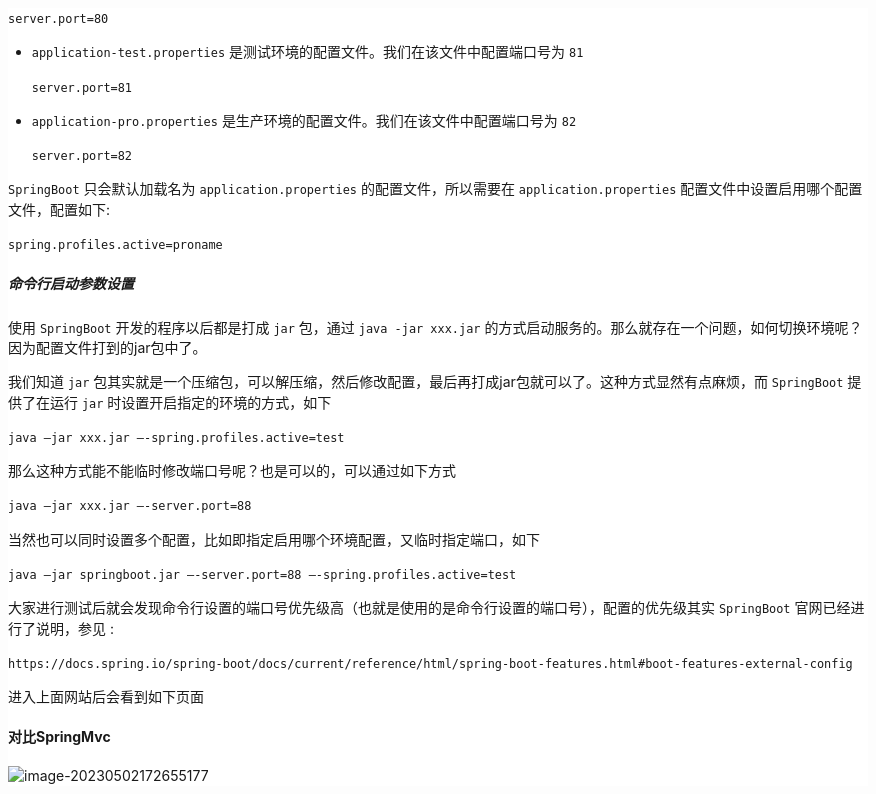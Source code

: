   ```properties
  server.port=80
  ```

* `application-test.properties` 是测试环境的配置文件。我们在该文件中配置端口号为 `81`

  ```properties
  server.port=81
  ```

* `application-pro.properties` 是生产环境的配置文件。我们在该文件中配置端口号为 `82`

  ```properties
  server.port=82
  ```

`SpringBoot` 只会默认加载名为 `application.properties` 的配置文件，所以需要在 `application.properties` 配置文件中设置启用哪个配置文件，配置如下:

```properties
spring.profiles.active=proname
```

#### 

##### 命令行启动参数设置

使用 `SpringBoot` 开发的程序以后都是打成 `jar` 包，通过 `java -jar xxx.jar` 的方式启动服务的。那么就存在一个问题，如何切换环境呢？因为配置文件打到的jar包中了。

我们知道 `jar` 包其实就是一个压缩包，可以解压缩，然后修改配置，最后再打成jar包就可以了。这种方式显然有点麻烦，而 `SpringBoot` 提供了在运行 `jar` 时设置开启指定的环境的方式，如下

```shell
java –jar xxx.jar –-spring.profiles.active=test
```

那么这种方式能不能临时修改端口号呢？也是可以的，可以通过如下方式

```shell
java –jar xxx.jar –-server.port=88
```

当然也可以同时设置多个配置，比如即指定启用哪个环境配置，又临时指定端口，如下

```shell
java –jar springboot.jar –-server.port=88 –-spring.profiles.active=test
```

大家进行测试后就会发现命令行设置的端口号优先级高（也就是使用的是命令行设置的端口号），配置的优先级其实 `SpringBoot` 官网已经进行了说明，参见 :

```
https://docs.spring.io/spring-boot/docs/current/reference/html/spring-boot-features.html#boot-features-external-config
```

进入上面网站后会看到如下页面

#### 对比SpringMvc

![image-20230502172655177](https://typora-1309665611.cos.ap-nanjing.myqcloud.com/typora/image-20230502172655177.png)
